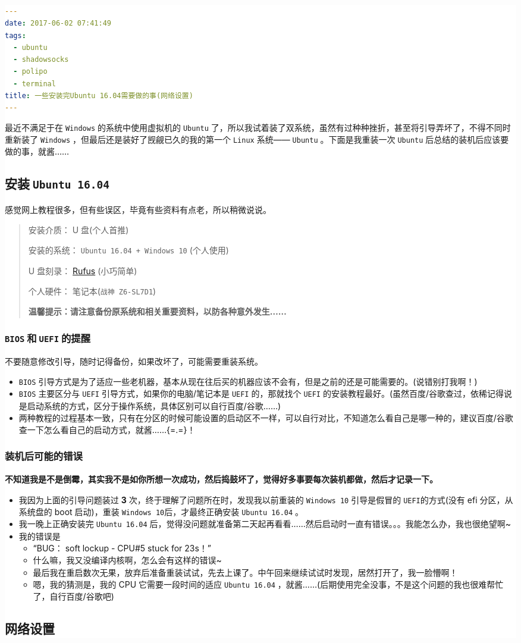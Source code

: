```yaml
---
date: 2017-06-02 07:41:49
tags:
  - ubuntu
  - shadowsocks
  - polipo
  - terminal
title: 一些安装完Ubuntu 16.04需要做的事(网络设置)
---
```


最近不满足于在 `Windows` 的系统中使用虚拟机的 `Ubuntu` 了，所以我试着装了双系统，虽然有过种种挫折，甚至将引导弄坏了，不得不同时重新装了 `Windows` ，但最后还是装好了觊觎已久的我的第一个 `Linux` 系统—— `Ubuntu` 。下面是我重装一次 `Ubuntu` 后总结的装机后应该要做的事，就酱……



## 安装 `Ubuntu 16.04`

感觉网上教程很多，但有些误区，毕竟有些资料有点老，所以稍微说说。

> 安装介质： U 盘(个人首推)
>
> 安装的系统： `Ubuntu 16.04 + Windows 10` (个人使用)
>
> U 盘刻录： [Rufus](https://rufus.akeo.ie/) (小巧简单)
>
> 个人硬件： 笔记本(`战神 Z6-SL7D1`)
>
> **温馨提示：请注意备份原系统和相关重要资料，以防各种意外发生……**

### `BIOS` 和 `UEFI` 的提醒

不要随意修改引导，随时记得备份，如果改坏了，可能需要重装系统。

- `BIOS` 引导方式是为了适应一些老机器，基本从现在往后买的机器应该不会有，但是之前的还是可能需要的。(说错别打我啊！)
- `BIOS` 主要区分与 `UEFI` 引导方式，如果你的电脑/笔记本是 `UEFI` 的，那就找个 `UEFI` 的安装教程最好。(虽然百度/谷歌查过，依稀记得说是启动系统的方式，区分于操作系统，具体区别可以自行百度/谷歌……)
- 两种教程的过程基本一致，只有在分区的时候可能设置的启动区不一样，可以自行对比，不知道怎么看自己是哪一种的，建议百度/谷歌查一下怎么看自己的启动方式，就酱……{=.=}！

### 装机后可能的错误

**不知道我是不是倒霉，其实我不是如你所想一次成功，然后捣鼓坏了，觉得好多事要每次装机都做，然后才记录一下。**

- 我因为上面的引导问题装过 **3** 次，终于理解了问题所在时，发现我以前重装的 `Windows 10` 引导是假冒的 `UEFI`的方式(没有 efi 分区，从系统盘的 boot 启动)，重装 `Windows 10`后，才最终正确安装 `Ubuntu 16.04` 。
- 我一晚上正确安装完 `Ubuntu 16.04` 后，觉得没问题就准备第二天起再看看……然后启动时一直有错误。。。我能怎么办，我也很绝望啊~
- 我的错误是
  - “BUG： soft lockup - CPU#5 stuck for 23s！”
  - 什么嘛，我又没编译内核啊，怎么会有这样的错误~
  - 最后我在重启数次无果，放弃后准备重装试试，先去上课了。中午回来继续试试时发现，居然打开了，我一脸懵啊！
  - 嗯，我的猜测是，我的 CPU 它需要一段时间的适应 `Ubuntu 16.04` ，就酱……(后期使用完全没事，不是这个问题的我也很难帮忙了，自行百度/谷歌吧)

## 网络设置
